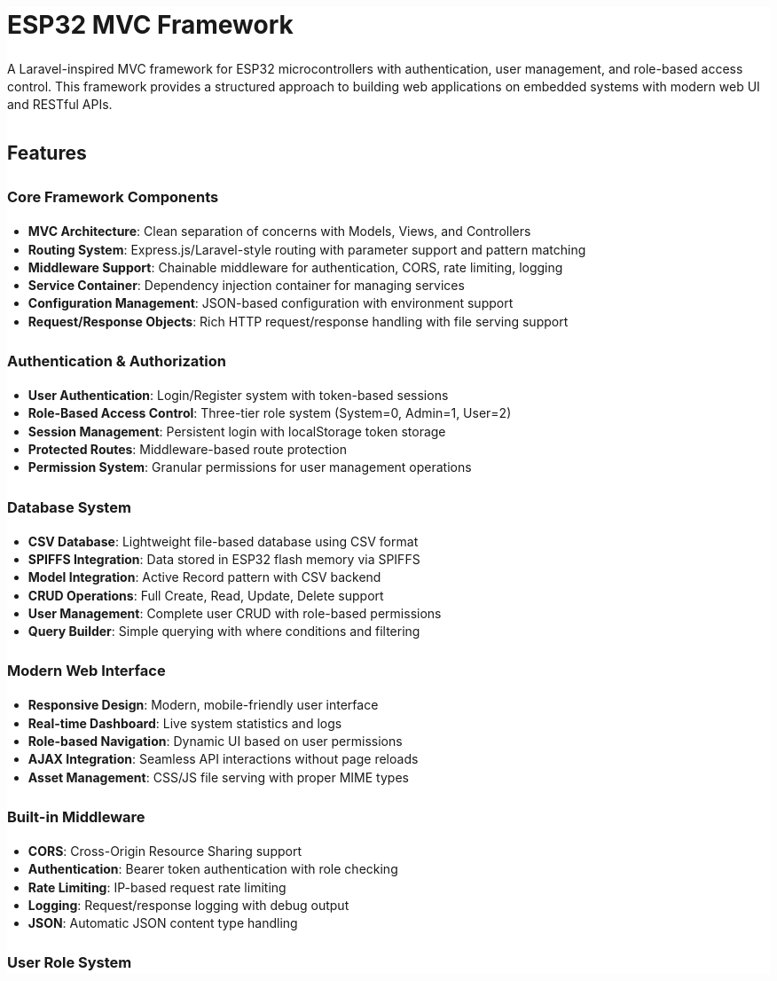 # ESP32 MVC Framework

A Laravel-inspired MVC framework for ESP32 microcontrollers with authentication, user management, and role-based access control. This framework provides a structured approach to building web applications on embedded systems with modern web UI and RESTful APIs.

## Features

### Core Framework Components

- **MVC Architecture**: Clean separation of concerns with Models, Views, and Controllers
- **Routing System**: Express.js/Laravel-style routing with parameter support and pattern matching
- **Middleware Support**: Chainable middleware for authentication, CORS, rate limiting, logging
- **Service Container**: Dependency injection container for managing services
- **Configuration Management**: JSON-based configuration with environment support
- **Request/Response Objects**: Rich HTTP request/response handling with file serving support

### Authentication & Authorization

- **User Authentication**: Login/Register system with token-based sessions
- **Role-Based Access Control**: Three-tier role system (System=0, Admin=1, User=2)
- **Session Management**: Persistent login with localStorage token storage
- **Protected Routes**: Middleware-based route protection
- **Permission System**: Granular permissions for user management operations

### Database System

- **CSV Database**: Lightweight file-based database using CSV format
- **SPIFFS Integration**: Data stored in ESP32 flash memory via SPIFFS
- **Model Integration**: Active Record pattern with CSV backend
- **CRUD Operations**: Full Create, Read, Update, Delete support
- **User Management**: Complete user CRUD with role-based permissions
- **Query Builder**: Simple querying with where conditions and filtering

### Modern Web Interface

- **Responsive Design**: Modern, mobile-friendly user interface
- **Real-time Dashboard**: Live system statistics and logs
- **Role-based Navigation**: Dynamic UI based on user permissions
- **AJAX Integration**: Seamless API interactions without page reloads
- **Asset Management**: CSS/JS file serving with proper MIME types

### Built-in Middleware

- **CORS**: Cross-Origin Resource Sharing support
- **Authentication**: Bearer token authentication with role checking
- **Rate Limiting**: IP-based request rate limiting
- **Logging**: Request/response logging with debug output
- **JSON**: Automatic JSON content type handling

### User Role System
